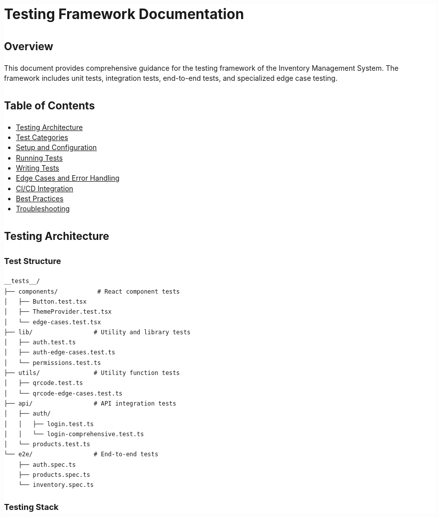 # Testing Framework Documentation

## Overview

This document provides comprehensive guidance for the testing framework of the Inventory Management System. The framework includes unit tests, integration tests, end-to-end tests, and specialized edge case testing.

## Table of Contents

- [Testing Architecture](#testing-architecture)
- [Test Categories](#test-categories)
- [Setup and Configuration](#setup-and-configuration)
- [Running Tests](#running-tests)
- [Writing Tests](#writing-tests)
- [Edge Cases and Error Handling](#edge-cases-and-error-handling)
- [CI/CD Integration](#cicd-integration)
- [Best Practices](#best-practices)
- [Troubleshooting](#troubleshooting)

## Testing Architecture

### Test Structure

```
__tests__/
├── components/           # React component tests
│   ├── Button.test.tsx
│   ├── ThemeProvider.test.tsx
│   └── edge-cases.test.tsx
├── lib/                 # Utility and library tests
│   ├── auth.test.ts
│   ├── auth-edge-cases.test.ts
│   └── permissions.test.ts
├── utils/               # Utility function tests
│   ├── qrcode.test.ts
│   └── qrcode-edge-cases.test.ts
├── api/                 # API integration tests
│   ├── auth/
│   │   ├── login.test.ts
│   │   └── login-comprehensive.test.ts
│   └── products.test.ts
└── e2e/                 # End-to-end tests
    ├── auth.spec.ts
    ├── products.spec.ts
    └── inventory.spec.ts
```

### Testing Stack
